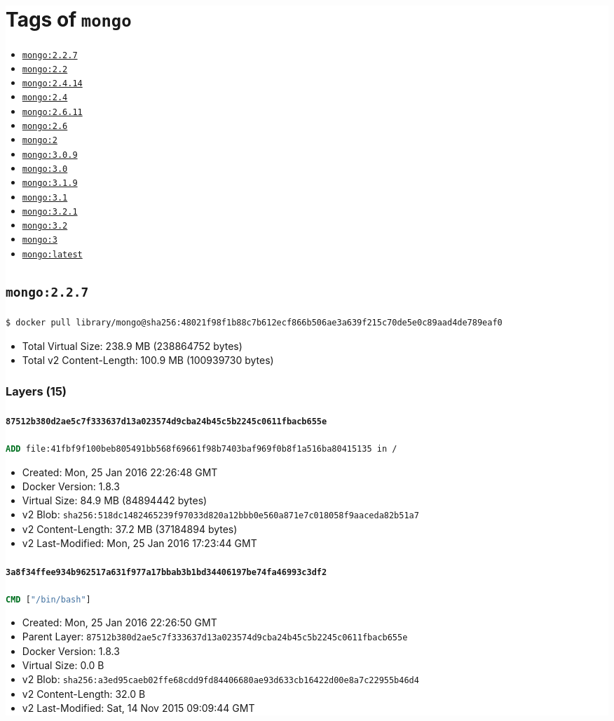 

# Tags of `mongo`

-	[`mongo:2.2.7`](#mongo227)
-	[`mongo:2.2`](#mongo22)
-	[`mongo:2.4.14`](#mongo2414)
-	[`mongo:2.4`](#mongo24)
-	[`mongo:2.6.11`](#mongo2611)
-	[`mongo:2.6`](#mongo26)
-	[`mongo:2`](#mongo2)
-	[`mongo:3.0.9`](#mongo309)
-	[`mongo:3.0`](#mongo30)
-	[`mongo:3.1.9`](#mongo319)
-	[`mongo:3.1`](#mongo31)
-	[`mongo:3.2.1`](#mongo321)
-	[`mongo:3.2`](#mongo32)
-	[`mongo:3`](#mongo3)
-	[`mongo:latest`](#mongolatest)

## `mongo:2.2.7`

```console
$ docker pull library/mongo@sha256:48021f98f1b88c7b612ecf866b506ae3a639f215c70de5e0c89aad4de789eaf0
```

-	Total Virtual Size: 238.9 MB (238864752 bytes)
-	Total v2 Content-Length: 100.9 MB (100939730 bytes)

### Layers (15)

#### `87512b380d2ae5c7f333637d13a023574d9cba24b45c5b2245c0611fbacb655e`

```dockerfile
ADD file:41fbf9f100beb805491bb568f69661f98b7403baf969f0b8f1a516ba80415135 in /
```

-	Created: Mon, 25 Jan 2016 22:26:48 GMT
-	Docker Version: 1.8.3
-	Virtual Size: 84.9 MB (84894442 bytes)
-	v2 Blob: `sha256:518dc1482465239f97033d820a12bbb0e560a871e7c018058f9aaceda82b51a7`
-	v2 Content-Length: 37.2 MB (37184894 bytes)
-	v2 Last-Modified: Mon, 25 Jan 2016 17:23:44 GMT

#### `3a8f34ffee934b962517a631f977a17bbab3b1bd34406197be74fa46993c3df2`

```dockerfile
CMD ["/bin/bash"]
```

-	Created: Mon, 25 Jan 2016 22:26:50 GMT
-	Parent Layer: `87512b380d2ae5c7f333637d13a023574d9cba24b45c5b2245c0611fbacb655e`
-	Docker Version: 1.8.3
-	Virtual Size: 0.0 B
-	v2 Blob: `sha256:a3ed95caeb02ffe68cdd9fd84406680ae93d633cb16422d00e8a7c22955b46d4`
-	v2 Content-Length: 32.0 B
-	v2 Last-Modified: Sat, 14 Nov 2015 09:09:44 GMT
